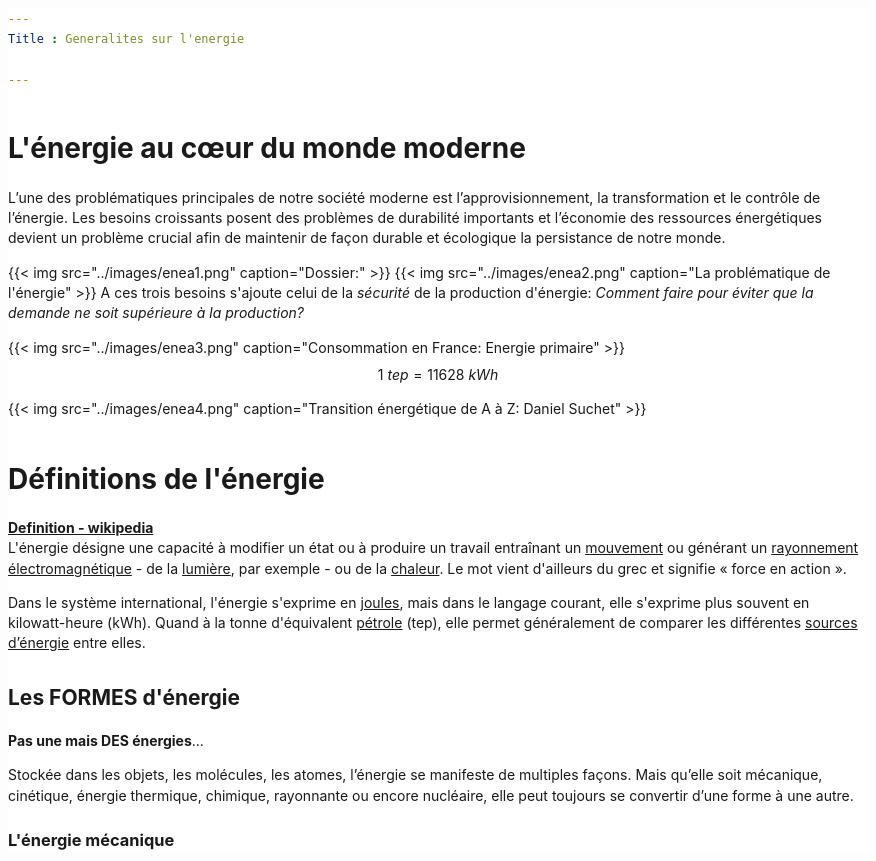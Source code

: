 ```yaml
---
Title : Generalites sur l'energie

---
```


# L'énergie au cœur du monde moderne

L’une des problématiques principales de notre société
moderne est l’approvisionnement, la transformation et le contrôle de l’énergie.
Les besoins croissants posent des problèmes de durabilité importants et
l’économie des ressources énergétiques devient un problème crucial afin de
maintenir de façon durable et écologique la persistance de notre monde.

{{< img src="../images/enea1.png" caption="Dossier:" >}}
{{< img src="../images/enea2.png" caption="La problématique de l'énergie" >}}
A ces trois besoins s'ajoute celui de la *sécurité* de la production d'énergie: *Comment faire pour éviter que la demande ne soit supérieure à la production?* 

{{< img src="../images/enea3.png" caption="Consommation en France: Energie primaire" >}}
$$1~tep = 11 628~kWh$$ 

{{< img src="../images/enea4.png" caption="Transition énergétique de A à Z: Daniel Suchet" >}}
# Définitions de l'énergie
**[Definition - wikipedia](https://fr.wikipedia.org/wiki/%C3%89nergie)**<br>
L'énergie désigne une capacité à modifier un état ou à produire un travail entraînant un [mouvement](https://www.futura-sciences.com/sciences/definitions/physique-mouvement-316/) ou générant un [rayonnement électromagnétique](https://www.futura-sciences.com/sciences/questions-reponses/matiere-chaleur-rayonnement-infrarouge-1780/) - de la [lumière](https://www.futura-sciences.com/sciences/definitions/physique-lumiere-326/), par exemple - ou de la [chaleur](https://www.futura-sciences.com/sciences/definitions/physique-chaleur-15898/). Le mot vient d'ailleurs du grec et signifie « force en action ».

Dans le système international, l'énergie s'exprime en [joules](https://www.futura-sciences.com/sciences/definitions/physique-joule-352/), mais dans le langage courant, elle s'exprime plus souvent en kilowatt-heure (kWh). Quand à la tonne d'équivalent [pétrole](https://www.futura-sciences.com/sciences/definitions/chimie-petrole-9749/) (tep), elle permet généralement de comparer les différentes [sources d’énergie](https://www.futura-sciences.com/sciences/dossiers/physique-iter-fusion-nucleaire-confinement-magnetique-923/page/3/) entre elles.



## Les FORMES d'énergie
**Pas une mais DES énergies**...

Stockée dans les objets, les molécules, les atomes, l’énergie se manifeste de multiples façons. Mais qu’elle soit mécanique, cinétique, énergie thermique, chimique, rayonnante ou encore nucléaire, elle peut toujours se convertir d’une forme à une autre. 

### L'énergie mécanique
